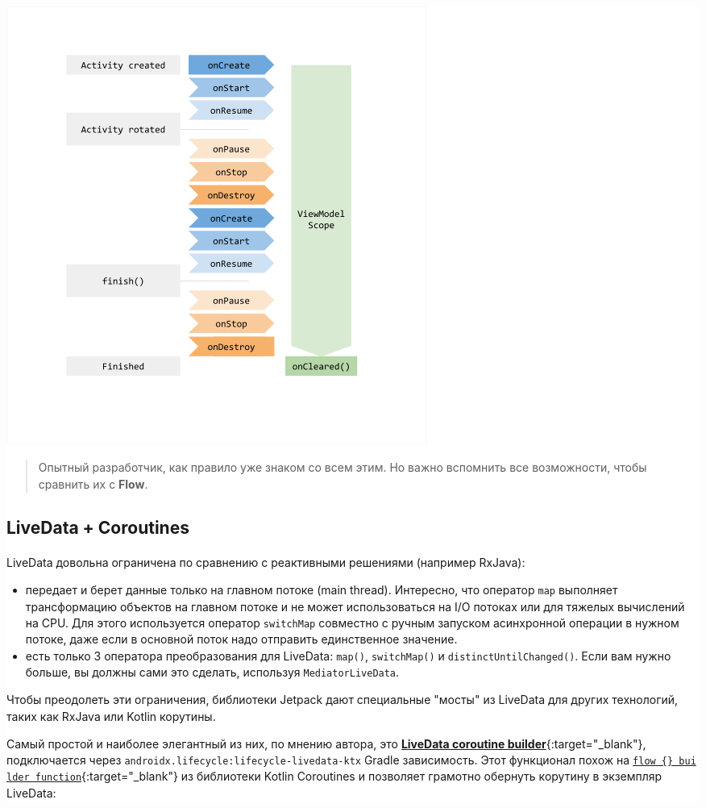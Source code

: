 ![view-model-scope](/images/2021-09-13-android-kotlin-flow-viewmodel/view-model-scope.png)
> Опытный разработчик, как правило уже знаком со всем этим. Но важно вспомнить все возможности, чтобы сравнить их с **Flow**.

## LiveData + Coroutines

LiveData довольна ограничена по сравнению с реактивными решениями (например RxJava):

- передает и берет данные только на главном потоке (main thread). Интересно, что оператор `map` выполняет трансформацию объектов на главном потоке и не может использоваться на I/O потоках или для тяжелых вычислений на CPU. Для этого используется оператор `switchMap` совместно с ручным запуском асинхронной операции в нужном потоке, даже если в основной поток надо отправить единственное значение.
- есть только 3 оператора преобразования для LiveData: `map()`, `switchMap()` и `distinctUntilChanged()`. Если вам нужно больше, вы должны сами это сделать, используя `MediatorLiveData`.
  
Чтобы преодолеть эти ограничения, библиотеки Jetpack дают специальные "мосты" из LiveData для других технологий, таких как RxJava или Kotlin корутины.

Самый простой и наиболее элегантный из них, по мнению автора, это [**LiveData coroutine builder**](https://developer.android.com/topic/libraries/architecture/coroutines#livedata){:target="_blank"}, подключается через `androidx.lifecycle:lifecycle-livedata-ktx` Gradle зависимость. Этот функционал похож на [`flow {} builder function`](https://kotlin.github.io/kotlinx.coroutines/kotlinx-coroutines-core/kotlinx.coroutines.flow/flow.html){:target="_blank"} из библиотеки Kotlin Coroutines и позволяет грамотно обернуть корутину в экземпляр LiveData:
